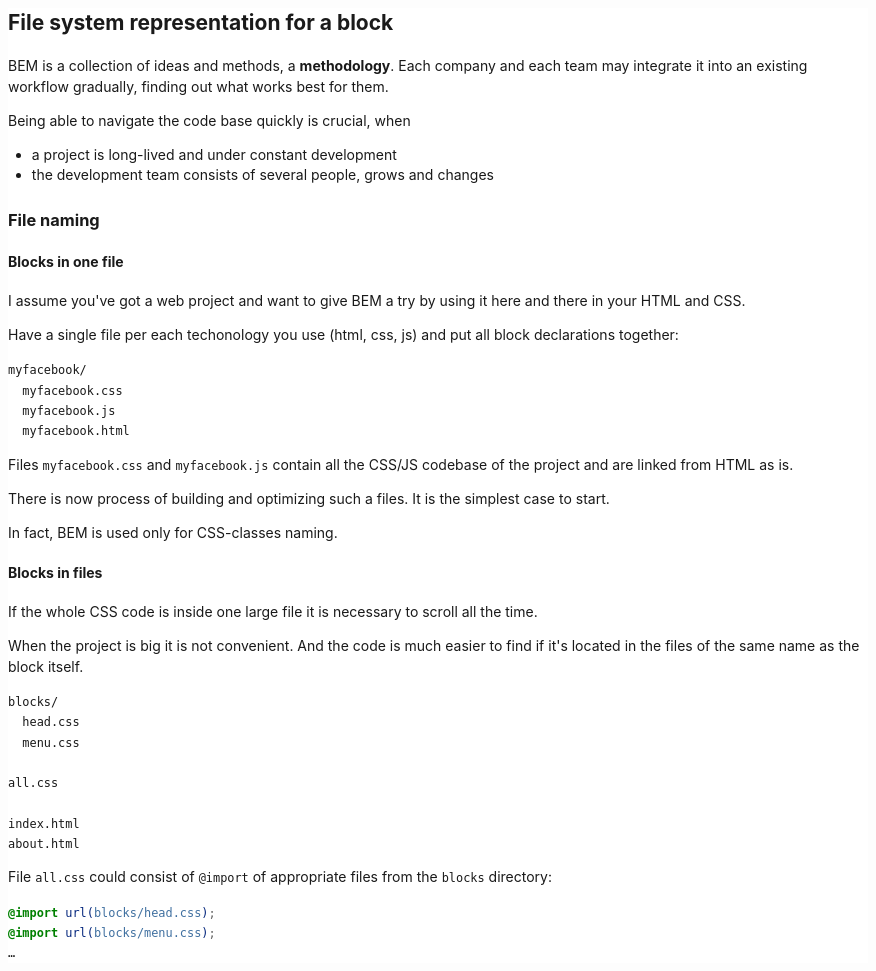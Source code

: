 ## File system representation for a block
BEM is a collection of ideas and methods, a **methodology**. Each company and each team may integrate
it into an existing workflow gradually, finding out what works best for them.

Being able to navigate the code base quickly is crucial, when
  * a project is long-lived and under constant development
  * the development team consists of several people, grows and changes

### File naming
#### Blocks in one file
I assume you've got a web project and want to give BEM a try by using it here and there in your HTML and CSS.

Have a single file per each techonology you use (html, css, js) and put all block declarations together:

```
myfacebook/
  myfacebook.css
  myfacebook.js
  myfacebook.html
```

Files `myfacebook.css` and `myfacebook.js` contain all the CSS/JS codebase of the project and are linked from HTML as is.

There is now process of building and optimizing such a files. It is the simplest case to start.

In fact, BEM is used only for CSS-classes naming.

#### Blocks in files
If the whole CSS code is inside one large file it is necessary to scroll all the time.

When the project is big it is not convenient.
And the code is much easier to find if it's located in the files of the same name as the block itself.

```
blocks/
  head.css
  menu.css

all.css

index.html
about.html
```

File `all.css` could consist of `@import` of appropriate files from the `blocks` directory:

```css
@import url(blocks/head.css);
@import url(blocks/menu.css);
…
```
